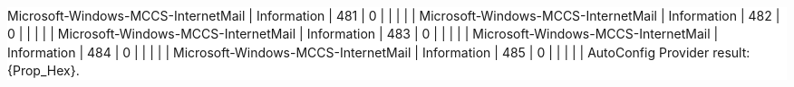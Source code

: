 Microsoft-Windows-MCCS-InternetMail  |  Information  |  481       |  0        |           |                                           |          |               |
Microsoft-Windows-MCCS-InternetMail  |  Information  |  482       |  0        |           |                                           |          |               |
Microsoft-Windows-MCCS-InternetMail  |  Information  |  483       |  0        |           |                                           |          |               |
Microsoft-Windows-MCCS-InternetMail  |  Information  |  484       |  0        |           |                                           |          |               |
Microsoft-Windows-MCCS-InternetMail  |  Information  |  485       |  0        |           |                                           |          |               |  AutoConfig Provider result: {Prop_Hex}.
